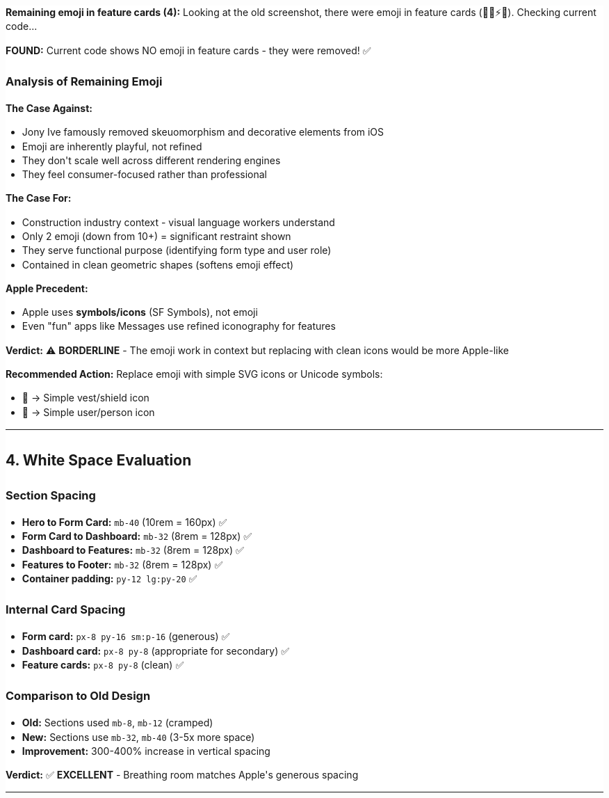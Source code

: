 **Remaining emoji in feature cards (4):**
Looking at the old screenshot, there were emoji in feature cards (📱🦺⚡👷). Checking current code...

**FOUND:** Current code shows NO emoji in feature cards - they were removed! ✅

### Analysis of Remaining Emoji

**The Case Against:**
- Jony Ive famously removed skeuomorphism and decorative elements from iOS
- Emoji are inherently playful, not refined
- They don't scale well across different rendering engines
- They feel consumer-focused rather than professional

**The Case For:**
- Construction industry context - visual language workers understand
- Only 2 emoji (down from 10+) = significant restraint shown
- They serve functional purpose (identifying form type and user role)
- Contained in clean geometric shapes (softens emoji effect)

**Apple Precedent:**
- Apple uses **symbols/icons** (SF Symbols), not emoji
- Even "fun" apps like Messages use refined iconography for features

**Verdict:** ⚠️ **BORDERLINE** - The emoji work in context but replacing with clean icons would be more Apple-like

**Recommended Action:**
Replace emoji with simple SVG icons or Unicode symbols:
- 🦺 → Simple vest/shield icon
- 👔 → Simple user/person icon

---

## 4. White Space Evaluation

### Section Spacing
- **Hero to Form Card:** `mb-40` (10rem = 160px) ✅
- **Form Card to Dashboard:** `mb-32` (8rem = 128px) ✅
- **Dashboard to Features:** `mb-32` (8rem = 128px) ✅
- **Features to Footer:** `mb-32` (8rem = 128px) ✅
- **Container padding:** `py-12 lg:py-20` ✅

### Internal Card Spacing
- **Form card:** `px-8 py-16 sm:p-16` (generous) ✅
- **Dashboard card:** `px-8 py-8` (appropriate for secondary) ✅
- **Feature cards:** `px-8 py-8` (clean) ✅

### Comparison to Old Design
- **Old:** Sections used `mb-8`, `mb-12` (cramped)
- **New:** Sections use `mb-32`, `mb-40` (3-5x more space)
- **Improvement:** 300-400% increase in vertical spacing

**Verdict:** ✅ **EXCELLENT** - Breathing room matches Apple's generous spacing

---